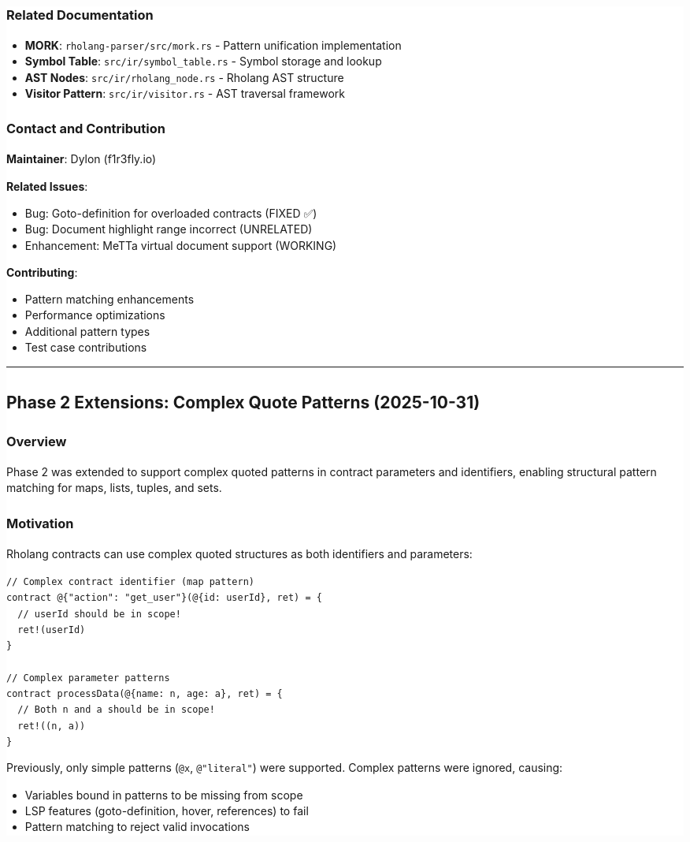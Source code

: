 ### Related Documentation

- **MORK**: `rholang-parser/src/mork.rs` - Pattern unification implementation
- **Symbol Table**: `src/ir/symbol_table.rs` - Symbol storage and lookup
- **AST Nodes**: `src/ir/rholang_node.rs` - Rholang AST structure
- **Visitor Pattern**: `src/ir/visitor.rs` - AST traversal framework

### Contact and Contribution

**Maintainer**: Dylon (f1r3fly.io)

**Related Issues**:
- Bug: Goto-definition for overloaded contracts (FIXED ✅)
- Bug: Document highlight range incorrect (UNRELATED)
- Enhancement: MeTTa virtual document support (WORKING)

**Contributing**:
- Pattern matching enhancements
- Performance optimizations
- Additional pattern types
- Test case contributions

---

## Phase 2 Extensions: Complex Quote Patterns (2025-10-31)

### Overview

Phase 2 was extended to support complex quoted patterns in contract parameters and identifiers, enabling structural pattern matching for maps, lists, tuples, and sets.

### Motivation

Rholang contracts can use complex quoted structures as both identifiers and parameters:

```rholang
// Complex contract identifier (map pattern)
contract @{"action": "get_user"}(@{id: userId}, ret) = {
  // userId should be in scope!
  ret!(userId)
}

// Complex parameter patterns
contract processData(@{name: n, age: a}, ret) = {
  // Both n and a should be in scope!
  ret!((n, a))
}
```

Previously, only simple patterns (`@x`, `@"literal"`) were supported. Complex patterns were ignored, causing:
- Variables bound in patterns to be missing from scope
- LSP features (goto-definition, hover, references) to fail
- Pattern matching to reject valid invocations
